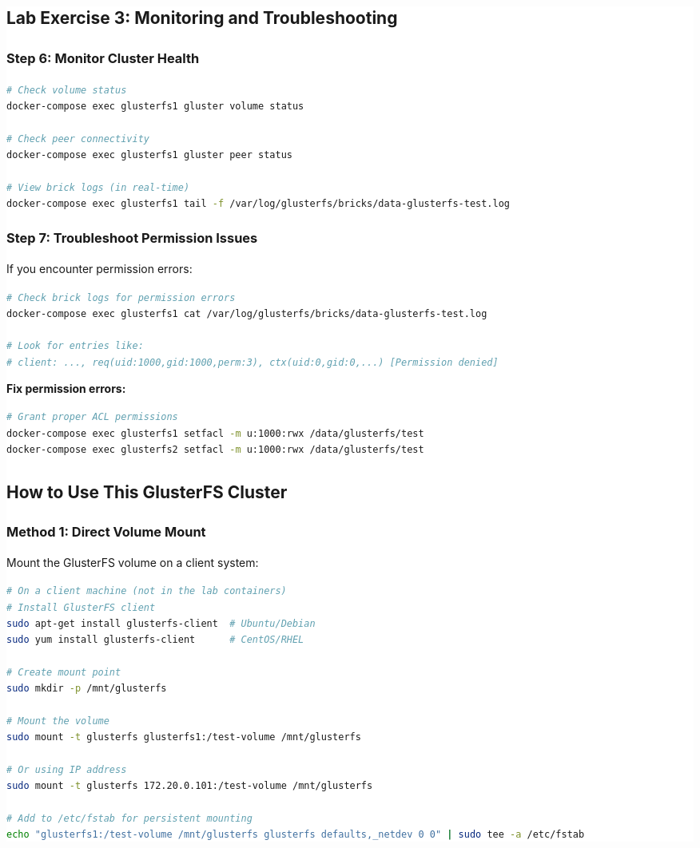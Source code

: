 ## Lab Exercise 3: Monitoring and Troubleshooting

### Step 6: Monitor Cluster Health

```bash
# Check volume status
docker-compose exec glusterfs1 gluster volume status

# Check peer connectivity
docker-compose exec glusterfs1 gluster peer status

# View brick logs (in real-time)
docker-compose exec glusterfs1 tail -f /var/log/glusterfs/bricks/data-glusterfs-test.log
```

### Step 7: Troubleshoot Permission Issues

If you encounter permission errors:

```bash
# Check brick logs for permission errors
docker-compose exec glusterfs1 cat /var/log/glusterfs/bricks/data-glusterfs-test.log

# Look for entries like:
# client: ..., req(uid:1000,gid:1000,perm:3), ctx(uid:0,gid:0,...) [Permission denied]
```

**Fix permission errors:**
```bash
# Grant proper ACL permissions
docker-compose exec glusterfs1 setfacl -m u:1000:rwx /data/glusterfs/test
docker-compose exec glusterfs2 setfacl -m u:1000:rwx /data/glusterfs/test
```

## How to Use This GlusterFS Cluster

### Method 1: Direct Volume Mount

Mount the GlusterFS volume on a client system:

```bash
# On a client machine (not in the lab containers)
# Install GlusterFS client
sudo apt-get install glusterfs-client  # Ubuntu/Debian
sudo yum install glusterfs-client      # CentOS/RHEL

# Create mount point
sudo mkdir -p /mnt/glusterfs

# Mount the volume
sudo mount -t glusterfs glusterfs1:/test-volume /mnt/glusterfs

# Or using IP address
sudo mount -t glusterfs 172.20.0.101:/test-volume /mnt/glusterfs

# Add to /etc/fstab for persistent mounting
echo "glusterfs1:/test-volume /mnt/glusterfs glusterfs defaults,_netdev 0 0" | sudo tee -a /etc/fstab
```
